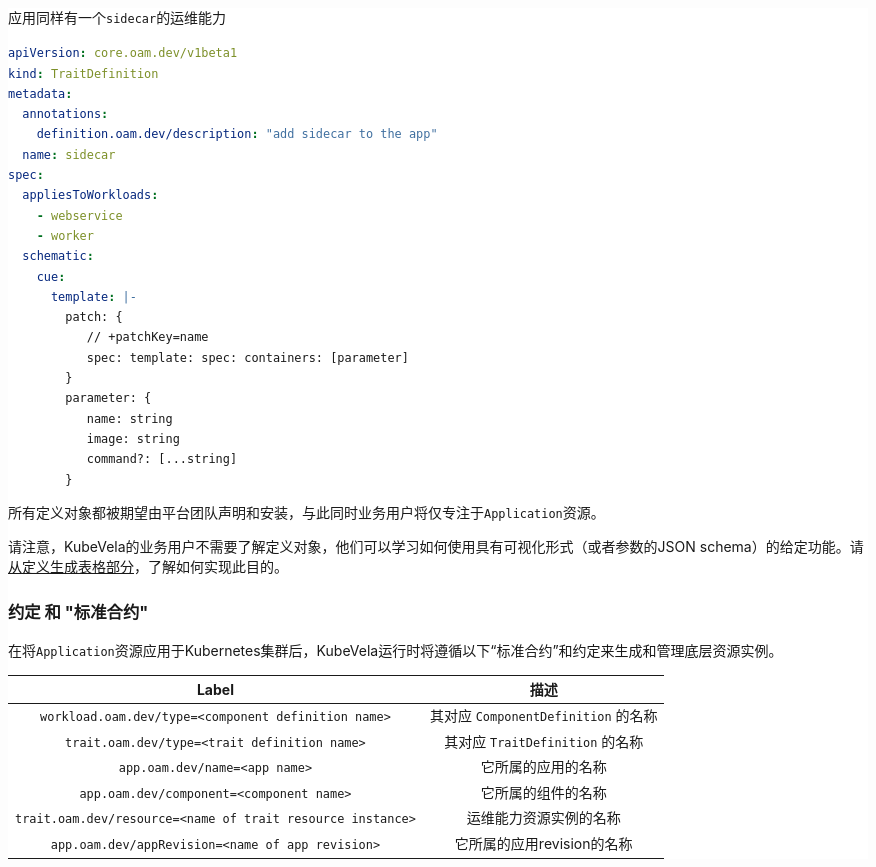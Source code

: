 应用同样有一个`sidecar`的运维能力

```yaml
apiVersion: core.oam.dev/v1beta1
kind: TraitDefinition
metadata:
  annotations:
    definition.oam.dev/description: "add sidecar to the app"
  name: sidecar
spec:
  appliesToWorkloads:
    - webservice
    - worker
  schematic:
    cue:
      template: |-
        patch: {
           // +patchKey=name
           spec: template: spec: containers: [parameter]
        }
        parameter: {
           name: string
           image: string
           command?: [...string]
        }
```

所有定义对象都被期望由平台团队声明和安装，与此同时业务用户将仅专注于`Application`资源。

请注意，KubeVela的业务用户不需要了解定义对象，他们可以学习如何使用具有可视化形式（或者参数的JSON schema）的给定功能。请[从定义生成表格部分](/docs/platform-engineers/openapi-v3-json-schema)，了解如何实现此目的。

### 约定 和 "标准合约"

在将`Application`资源应用于Kubernetes集群后，KubeVela运行时将遵循以下“标准合约”和约定来生成和管理底层资源实例。


| Label  | 描述 |
| :--: | :---------: | 
|`workload.oam.dev/type=<component definition name>` | 其对应 `ComponentDefinition` 的名称 |
|`trait.oam.dev/type=<trait definition name>` | 其对应 `TraitDefinition` 的名称 | 
|`app.oam.dev/name=<app name>` | 它所属的应用的名称 |
|`app.oam.dev/component=<component name>` | 它所属的组件的名称 |
|`trait.oam.dev/resource=<name of trait resource instance>` | 运维能力资源实例的名称 |
|`app.oam.dev/appRevision=<name of app revision>` | 它所属的应用revision的名称 |

